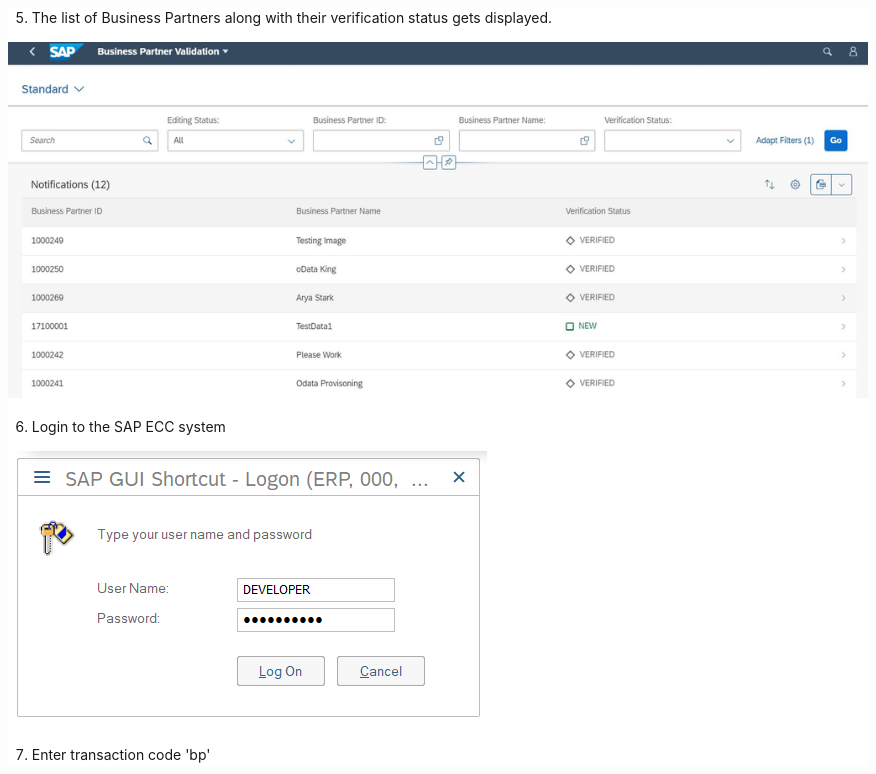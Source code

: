 5. The list of Business Partners along with their verification status gets displayed. 

![BP list](./documentation/images/BPListView.JPG)

6. Login to the SAP ECC system

![ECC login](./documentation/images/logon.png)

7. Enter transaction code 'bp'
